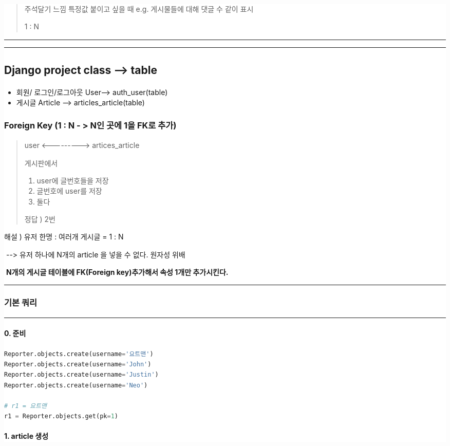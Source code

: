 > 주석달기 느낌 특정값 붙이고 싶을 때 e.g. 게시물들에 대해 댓글 수 같이 표시
>
> 1 : N 



---

---



## Django project class --> table

* 회원/ 로그인/로그아웃 User-->  auth_user(table)
* 게시글  Article --> articles_article(table)



### Foreign Key (1 : N - > N인 곳에 1을 FK로 추가)

> user  <---------> artices_article
>
> 게시판에서 
>
> 1. user에 글번호들을 저장
> 2. 글번호에 user를 저장
> 3. 둘다
>
> 정답 ) 2번

해설 ) 유저 한명 : 여러개 게시글 = 1 : N

​		--> 유저 하나에 N개의 article 을 넣을 수 없다. 원자성 위배

​		__N개의 게시글 테이블에 FK(Foreign key)추가해서  속성 1개만 추가시킨다.__

---

### 기본 쿼리

---

#### 0. 준비

```python
Reporter.objects.create(username='요트맨')
Reporter.objects.create(username='John')
Reporter.objects.create(username='Justin')
Reporter.objects.create(username='Neo')

# r1 = 요트맨
r1 = Reporter.objects.get(pk=1)
```

#### 1. article 생성
